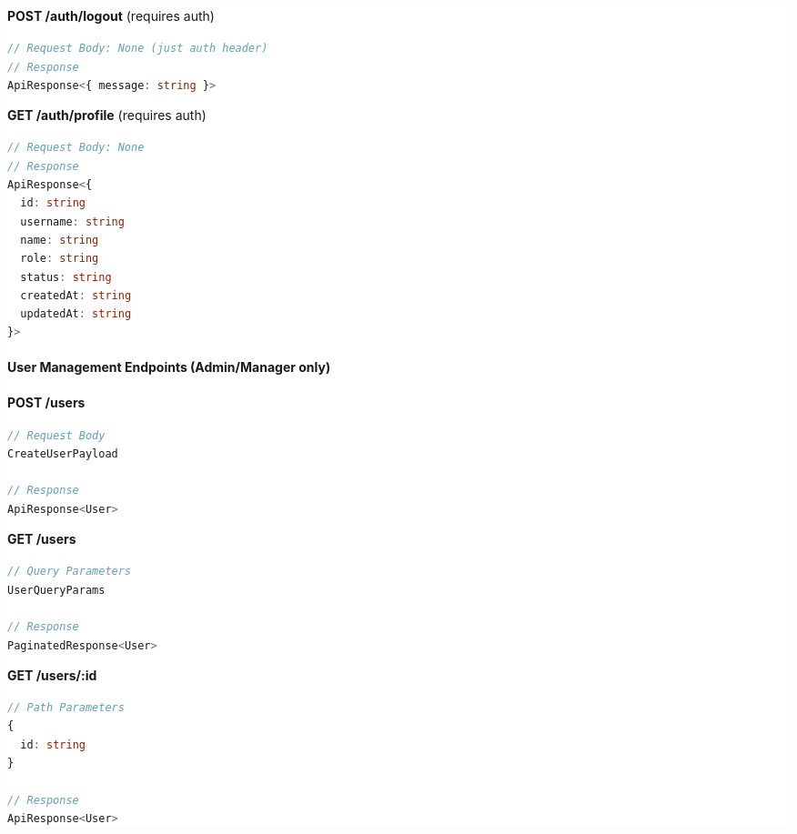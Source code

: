 **POST /auth/logout** (requires auth)

```typescript
// Request Body: None (just auth header)
// Response
ApiResponse<{ message: string }>
```

**GET /auth/profile** (requires auth)

```typescript
// Request Body: None
// Response
ApiResponse<{
  id: string
  username: string
  name: string
  role: string
  status: string
  createdAt: string
  updatedAt: string
}>
```

#### User Management Endpoints (Admin/Manager only)

**POST /users**

```typescript
// Request Body
CreateUserPayload

// Response
ApiResponse<User>
```

**GET /users**

```typescript
// Query Parameters
UserQueryParams

// Response
PaginatedResponse<User>
```

**GET /users/:id**

```typescript
// Path Parameters
{
  id: string
}

// Response
ApiResponse<User>
```
